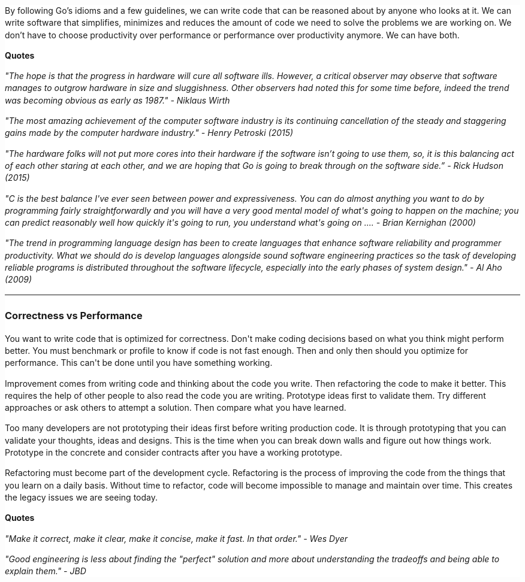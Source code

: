 By following Go’s idioms and a few guidelines, we can write code that can be reasoned about by anyone who looks at it. We can write software that simplifies, minimizes and reduces the amount of code we need to solve the problems we are working on. We don’t have to choose productivity over performance or performance over productivity anymore. We can have both.

**Quotes**

_"The hope is that the progress in hardware will cure all software ills. However, a critical observer may observe that software manages to outgrow hardware in size and sluggishness. Other observers had noted this for some time before, indeed the trend was becoming obvious as early as 1987." - Niklaus Wirth_

_"The most amazing achievement of the computer software industry is its continuing cancellation of the steady and staggering gains made by the computer hardware industry." - Henry Petroski (2015)_

_"The hardware folks will not put more cores into their hardware if the software isn’t going to use them, so, it is this balancing act of each other staring at each other, and we are hoping that Go is going to break through on the software side.” - Rick Hudson (2015)_

_"C is the best balance I've ever seen between power and expressiveness. You can do almost anything you want to do by programming fairly straightforwardly and you will have a very good mental model of what's going to happen on the machine; you can predict reasonably well how quickly it's going to run, you understand what's going on .... - Brian Kernighan (2000)_

_"The trend in programming language design has been to create languages that enhance software reliability and programmer productivity. What we should do is develop languages alongside sound software engineering practices so the task of developing reliable programs is distributed throughout the software lifecycle, especially into the early phases of system design." - Al Aho (2009)_

---

### Correctness vs Performance

You want to write code that is optimized for correctness. Don't make coding decisions based on what you think might perform better. You must benchmark or profile to know if code is not fast enough. Then and only then should you optimize for performance. This can't be done until you have something working.

Improvement comes from writing code and thinking about the code you write. Then refactoring the code to make it better. This requires the help of other people to also read the code you are writing. Prototype ideas first to validate them. Try different approaches or ask others to attempt a solution. Then compare what you have learned.

Too many developers are not prototyping their ideas first before writing production code. It is through prototyping that you can validate your thoughts, ideas and designs. This is the time when you can break down walls and figure out how things work. Prototype in the concrete and consider contracts after you have a working prototype.

Refactoring must become part of the development cycle. Refactoring is the process of improving the code from the things that you learn on a daily basis. Without time to refactor, code will become impossible to manage and maintain over time. This creates the legacy issues we are seeing today.

**Quotes**

_"Make it correct, make it clear, make it concise, make it fast. In that order." - Wes Dyer_

_"Good engineering is less about finding the "perfect" solution and more about understanding the tradeoffs and being able to explain them." - JBD_
